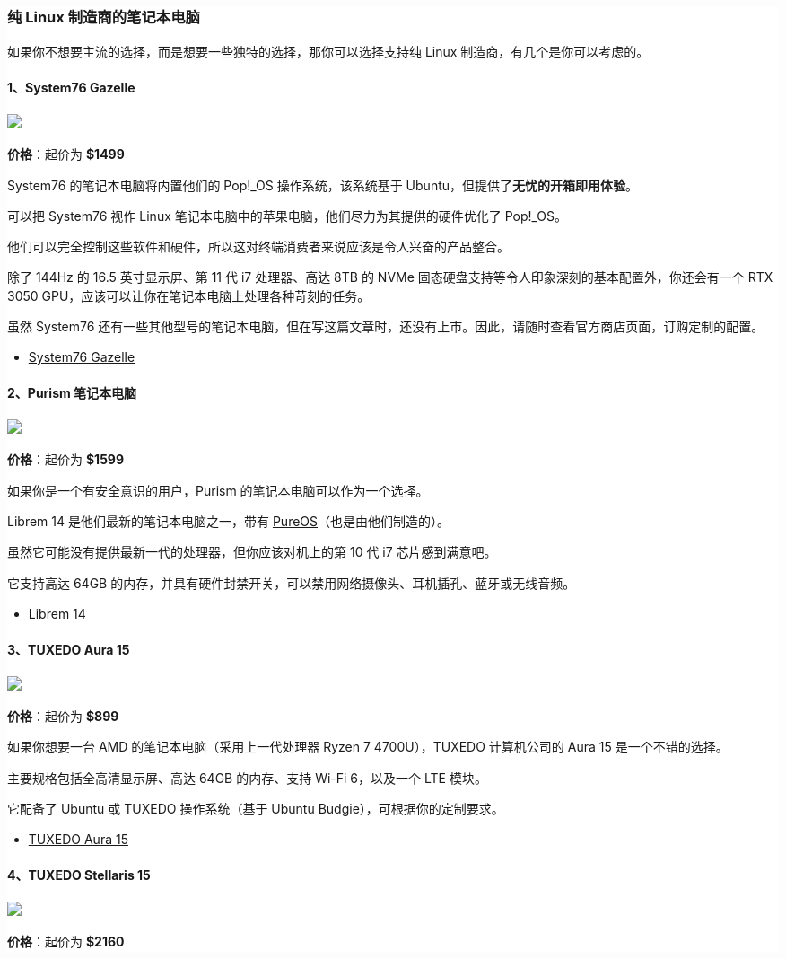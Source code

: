 ### 纯 Linux 制造商的笔记本电脑

如果你不想要主流的选择，而是想要一些独特的选择，那你可以选择支持纯 Linux 制造商，有几个是你可以考虑的。

#### 1、System76 Gazelle

![][6]

**价格**：起价为 **$1499**

System76 的笔记本电脑将内置他们的 Pop!_OS 操作系统，该系统基于 Ubuntu，但提供了**无忧的开箱即用体验**。

可以把 System76 视作 Linux 笔记本电脑中的苹果电脑，他们尽力为其提供的硬件优化了 Pop!_OS。

他们可以完全控制这些软件和硬件，所以这对终端消费者来说应该是令人兴奋的产品整合。

除了 144Hz 的 16.5 英寸显示屏、第 11 代 i7 处理器、高达 8TB 的 NVMe 固态硬盘支持等令人印象深刻的基本配置外，你还会有一个 RTX 3050 GPU，应该可以让你在笔记本电脑上处理各种苛刻的任务。

虽然 System76 还有一些其他型号的笔记本电脑，但在写这篇文章时，还没有上市。因此，请随时查看官方商店页面，订购定制的配置。

- [System76 Gazelle][7]

#### 2、Purism 笔记本电脑

![][8]

**价格**：起价为 **$1599**

如果你是一个有安全意识的用户，Purism 的笔记本电脑可以作为一个选择。

Librem 14 是他们最新的笔记本电脑之一，带有 [PureOS][9]（也是由他们制造的）。

虽然它可能没有提供最新一代的处理器，但你应该对机上的第 10 代 i7 芯片感到满意吧。

它支持高达 64GB 的内存，并具有硬件封禁开关，可以禁用网络摄像头、耳机插孔、蓝牙或无线音频。

- [Librem 14][10]

#### 3、TUXEDO Aura 15

![][11]

**价格**：起价为 **$899**

如果你想要一台 AMD 的笔记本电脑（采用上一代处理器 Ryzen 7 4700U），TUXEDO 计算机公司的 Aura 15 是一个不错的选择。

主要规格包括全高清显示屏、高达 64GB 的内存、支持 Wi-Fi 6，以及一个 LTE 模块。

它配备了 Ubuntu 或 TUXEDO 操作系统（基于 Ubuntu Budgie），可根据你的定制要求。

- [TUXEDO Aura 15][12]

#### 4、TUXEDO Stellaris 15

![][13]

**价格**：起价为 **$2160**


[#]: subject: (Top 7 Linux Laptops You Can Buy in 2021)
[#]: via: (https://news.itsfoss.com/best-linux-laptops-2021/)
[#]: author: (Ankush Das https://news.itsfoss.com/author/ankush/)
[#]: collector: (lujun9972)
[#]: translator: (wxy)
[#]: reviewer: (wxy)
[#]: publisher: ( )
[#]: url: ( )
[a]: https://news.itsfoss.com/author/ankush/
[b]: https://github.com/lujun9972
[1]: https://i1.wp.com/news.itsfoss.com/wp-content/uploads/2021/07/thinkpad-x1-carbon.jpg?w=1060&ssl=1
[2]: https://www.lenovo.com/us/en/laptops/thinkpad/thinkpad-x1/X1-Carbon-G9/p/22TP2X1X1C9
[3]: https://www.lenovo.com/us/en/laptops/thinkpad/thinkpad-x1/X1-Carbon-Gen-8-/p/22TP2X1X1C8
[4]: https://i1.wp.com/news.itsfoss.com/wp-content/uploads/2021/07/dell-xps-13.jpg?w=1200&ssl=1
[5]: https://www.dell.com/en-us/work/shop/dell-laptops-and-notebooks/new-xps-13-developer-edition/spd/xps-13-9310-laptop/ctox139w10p2c3000u
[6]: https://i1.wp.com/news.itsfoss.com/wp-content/uploads/2021/07/system76-gazelle.jpg?w=1200&ssl=1
[7]: https://system76.com/laptops/gazelle
[8]: https://i2.wp.com/news.itsfoss.com/wp-content/uploads/2021/07/librem14.png?resize=780%2C780&ssl=1
[9]: https://www.pureos.net
[10]: https://puri.sm/products/librem-14/
[11]: https://i0.wp.com/news.itsfoss.com/wp-content/uploads/2021/07/tuxedo-aura-15.jpg?resize=780%2C780&ssl=1
[12]: https://www.tuxedocomputers.com/en/Linux-Hardware/Linux-Notebooks/15-16-inch/TUXEDO-Aura-15-Gen1.tuxedo
[13]: https://i0.wp.com/news.itsfoss.com/wp-content/uploads/2021/07/tuxedo-stellaris.jpg?resize=780%2C780&ssl=1
[14]: https://i2.wp.com/news.itsfoss.com/wp-content/uploads/2021/07/slimbook-pro.jpg?resize=1568%2C849&ssl=1
[15]: https://slimbook.es/en/essential-en
[16]: https://i2.wp.com/news.itsfoss.com/wp-content/uploads/2021/07/jupiter-pro.png?w=1314&ssl=1
[17]: https://junocomputers.com/us/product/jupiter-14-pro/
[18]: https://i2.wp.com/news.itsfoss.com/wp-content/uploads/2021/07/pinebook-pro.png?w=869&ssl=1
[19]: https://www.pine64.org/pinebook-pro/
[20]: https://itsfoss.com/get-linux-laptops/
[21]: https://www.tuxedocomputers.com/en/Linux-Hardware/Linux-Notebooks/15-16-inch/TUXEDO-Stellaris-15-Gen3.tuxedo
[22]: https://slimbook.es/en/store/slimbook-pro-x
[23]: https://i1.wp.com/news.itsfoss.com/wp-content/uploads/2021/07/slimbook-essential.jpg?resize=1568%2C882&ssl=1